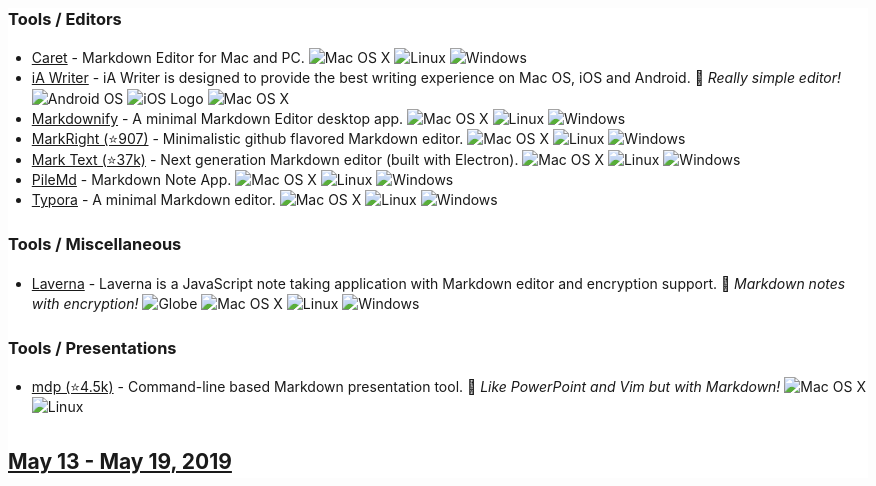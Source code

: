 ### Tools / Editors

*   [Caret](https://caret.io/) - Markdown Editor for Mac and PC. ![Mac OS X](https://maxcdn.icons8.com/Android_L/PNG/24/Operating_Systems/mac_os-24.png "Mac OS X") ![Linux](https://maxcdn.icons8.com/Color/PNG/24/Operating_Systems/linux-24.png "Linux") ![Windows](https://maxcdn.icons8.com/Color/PNG/24/Operating_Systems/windows8_copyrighted-24.png "Windows")
*   [iA Writer](https://ia.net/writer) - iA Writer is designed to provide the best writing experience on Mac OS, iOS and Android. :gem: *Really simple editor!* ![Android OS](https://maxcdn.icons8.com/Color/PNG/24/Operating_Systems/android_os_copyrighted-24.png "Android OS") ![iOS Logo](https://maxcdn.icons8.com/Color/PNG/24/Logos/ios_logo-24.png "iOS Logo") ![Mac OS X](https://maxcdn.icons8.com/Android_L/PNG/24/Operating_Systems/mac_os-24.png "Mac OS X")
*   [Markdownify](https://markdownify.js.org) - A minimal Markdown Editor desktop app. ![Mac OS X](https://maxcdn.icons8.com/Android_L/PNG/24/Operating_Systems/mac_os-24.png "Mac OS X") ![Linux](https://maxcdn.icons8.com/Color/PNG/24/Operating_Systems/linux-24.png "Linux") ![Windows](https://maxcdn.icons8.com/Color/PNG/24/Operating_Systems/windows8_copyrighted-24.png "Windows")
*   [MarkRight (⭐907)](https://github.com/dvcrn/markright) - Minimalistic github flavored Markdown editor. ![Mac OS X](https://maxcdn.icons8.com/Android_L/PNG/24/Operating_Systems/mac_os-24.png "Mac OS X") ![Linux](https://maxcdn.icons8.com/Color/PNG/24/Operating_Systems/linux-24.png "Linux") ![Windows](https://maxcdn.icons8.com/Color/PNG/24/Operating_Systems/windows8_copyrighted-24.png "Windows")
*   [Mark Text (⭐37k)](https://github.com/marktext/marktext/) - Next generation Markdown editor (built with Electron). ![Mac OS X](https://maxcdn.icons8.com/Android_L/PNG/24/Operating_Systems/mac_os-24.png "Mac OS X") ![Linux](https://maxcdn.icons8.com/Color/PNG/24/Operating_Systems/linux-24.png "Linux") ![Windows](https://maxcdn.icons8.com/Color/PNG/24/Operating_Systems/windows8_copyrighted-24.png "Windows")
*   [PileMd](https://pilemd.com/) - Markdown Note App. ![Mac OS X](https://maxcdn.icons8.com/Android_L/PNG/24/Operating_Systems/mac_os-24.png "Mac OS X") ![Linux](https://maxcdn.icons8.com/Color/PNG/24/Operating_Systems/linux-24.png "Linux") ![Windows](https://maxcdn.icons8.com/Color/PNG/24/Operating_Systems/windows8_copyrighted-24.png "Windows")
*   [Typora](https://typora.io/) - A minimal Markdown editor. ![Mac OS X](https://maxcdn.icons8.com/Android_L/PNG/24/Operating_Systems/mac_os-24.png "Mac OS X") ![Linux](https://maxcdn.icons8.com/Color/PNG/24/Operating_Systems/linux-24.png "Linux") ![Windows](https://maxcdn.icons8.com/Color/PNG/24/Operating_Systems/windows8_copyrighted-24.png "Windows")

### Tools / Miscellaneous

*   [Laverna](https://laverna.cc/) - Laverna is a JavaScript note taking application with Markdown editor and encryption support. :gem: *Markdown notes with encryption!* ![Globe](https://maxcdn.icons8.com/Color/PNG/24/Maps/globe-24.png "Globe") ![Mac OS X](https://maxcdn.icons8.com/Android_L/PNG/24/Operating_Systems/mac_os-24.png "Mac OS X") ![Linux](https://maxcdn.icons8.com/Color/PNG/24/Operating_Systems/linux-24.png "Linux") ![Windows](https://maxcdn.icons8.com/Color/PNG/24/Operating_Systems/windows8_copyrighted-24.png "Windows")

### Tools / Presentations

*   [mdp (⭐4.5k)](https://github.com/visit1985/mdp) - Command-line based Markdown presentation tool. :gem: *Like PowerPoint and Vim but with Markdown!* ![Mac OS X](https://maxcdn.icons8.com/Android_L/PNG/24/Operating_Systems/mac_os-24.png "Mac OS X") ![Linux](https://maxcdn.icons8.com/Color/PNG/24/Operating_Systems/linux-24.png "Linux")

## [May 13 - May 19, 2019](/content/2019/19/README.md)
